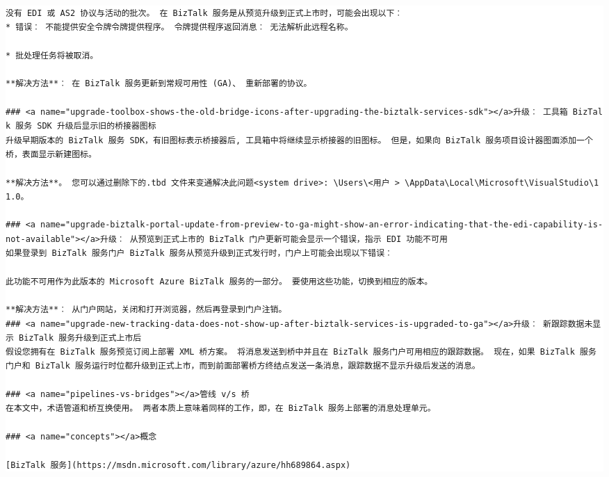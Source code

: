 ```<s:Fault xmlns:s="http://schemas.xmlsoap.org/soap/envelope/">
没有 EDI 或 AS2 协议与活动的批次。 在 BizTalk 服务是从预览升级到正式上市时，可能会出现以下︰
* 错误︰ 不能提供安全令牌令牌提供程序。 令牌提供程序返回消息︰ 无法解析此远程名称。

* 批处理任务将被取消。

**解决方法**︰ 在 BizTalk 服务更新到常规可用性 (GA)、 重新部署的协议。  

### <a name="upgrade-toolbox-shows-the-old-bridge-icons-after-upgrading-the-biztalk-services-sdk"></a>升级︰ 工具箱 BizTalk 服务 SDK 升级后显示旧的桥接器图标
升级早期版本的 BizTalk 服务 SDK，有旧图标表示桥接器后, 工具箱中将继续显示桥接器的旧图标。 但是，如果向 BizTalk 服务项目设计器图面添加一个桥，表面显示新建图标。  

**解决方法**。 您可以通过删除下的.tbd 文件来变通解决此问题<system drive>: \Users\<用户 > \AppData\Local\Microsoft\VisualStudio\11.0。  

### <a name="upgrade-biztalk-portal-update-from-preview-to-ga-might-show-an-error-indicating-that-the-edi-capability-is-not-available"></a>升级︰ 从预览到正式上市的 BizTalk 门户更新可能会显示一个错误，指示 EDI 功能不可用
如果登录到 BizTalk 服务门户 BizTalk 服务从预览升级到正式发行时，门户上可能会出现以下错误︰  

此功能不可用作为此版本的 Microsoft Azure BizTalk 服务的一部分。 要使用这些功能，切换到相应的版本。  

**解决方法**︰ 从门户网站，关闭和打开浏览器，然后再登录到门户注销。  
### <a name="upgrade-new-tracking-data-does-not-show-up-after-biztalk-services-is-upgraded-to-ga"></a>升级︰ 新跟踪数据未显示 BizTalk 服务升级到正式上市后
假设您拥有在 BizTalk 服务预览订阅上部署 XML 桥方案。 将消息发送到桥中并且在 BizTalk 服务门户可用相应的跟踪数据。 现在，如果 BizTalk 服务门户和 BizTalk 服务运行时位都升级到正式上市，而到前面部署桥方终结点发送一条消息，跟踪数据不显示升级后发送的消息。  

### <a name="pipelines-vs-bridges"></a>管线 v/s 桥
在本文中，术语管道和桥互换使用。 两者本质上意味着同样的工作，即，在 BizTalk 服务上部署的消息处理单元。  

### <a name="concepts"></a>概念  

[BizTalk 服务](https://msdn.microsoft.com/library/azure/hh689864.aspx)   
